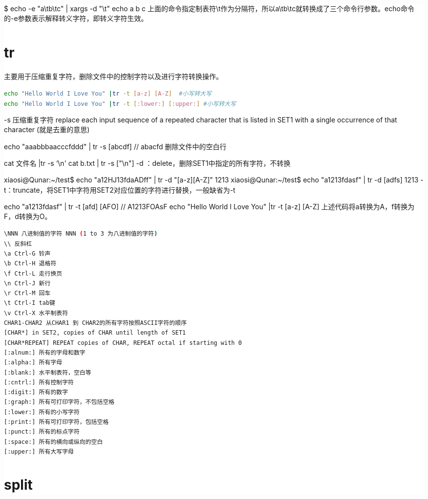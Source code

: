 $ echo -e "a\tb\tc" | xargs -d "\t" echo
a b c
上面的命令指定制表符\t作为分隔符，所以a\tb\tc就转换成了三个命令行参数。echo命令的-e参数表示解释转义字符，即转义字符生效。

# tr

主要用于压缩重复字符，删除文件中的控制字符以及进行字符转换操作。

```bash
echo "Hello World I Love You" |tr -t [a-z] [A-Z]  #小写转大写
echo "Hello World I Love You" |tr -t [:lower:] [:upper:] #小写转大写
```
-s 压缩重复字符 replace each input sequence of  a  repeated  character  that  is listed in SET1 with a single occurrence of that character (就是去重的意思)

echo "aaabbbaacccfddd" | tr -s [abcdf] // abacfd
删除文件中的空白行

cat 文件名 |tr -s ‘\n'   cat b.txt | tr -s ["\n"]
-d ：delete，删除SET1中指定的所有字符，不转换

xiaosi@Qunar:~/test$ echo "a12HJ13fdaADff" | tr -d "[a-z][A-Z]"
1213
xiaosi@Qunar:~/test$ echo "a1213fdasf" | tr -d [adfs]
1213
-t：truncate，将SET1中字符用SET2对应位置的字符进行替换，一般缺省为-t

 echo "a1213fdasf" | tr -t [afd] [AFO] // A1213FOAsF
 echo "Hello World I Love You" |tr -t [a-z] [A-Z]
上述代码将a转换为A，f转换为F，d转换为O。

```bash
\NNN 八进制值的字符 NNN (1 to 3 为八进制值的字符)
\\ 反斜杠
\a Ctrl-G 铃声
\b Ctrl-H 退格符
\f Ctrl-L 走行换页
\n Ctrl-J 新行
\r Ctrl-M 回车
\t Ctrl-I tab键
\v Ctrl-X 水平制表符
CHAR1-CHAR2 从CHAR1 到 CHAR2的所有字符按照ASCII字符的顺序
[CHAR*] in SET2, copies of CHAR until length of SET1
[CHAR*REPEAT] REPEAT copies of CHAR, REPEAT octal if starting with 0
[:alnum:] 所有的字母和数字
[:alpha:] 所有字母
[:blank:] 水平制表符，空白等
[:cntrl:] 所有控制字符
[:digit:] 所有的数字
[:graph:] 所有可打印字符，不包括空格
[:lower:] 所有的小写字符
[:print:] 所有可打印字符，包括空格
[:punct:] 所有的标点字符
[:space:] 所有的横向或纵向的空白
[:upper:] 所有大写字母
```
# split
